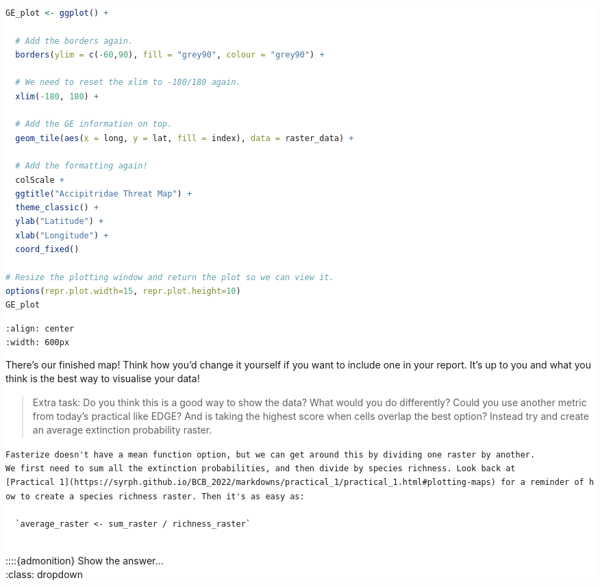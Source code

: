 ``` r
GE_plot <- ggplot() +
  
  # Add the borders again.
  borders(ylim = c(-60,90), fill = "grey90", colour = "grey90") +
  
  # We need to reset the xlim to -180/180 again.
  xlim(-180, 180) +

  # Add the GE information on top.
  geom_tile(aes(x = long, y = lat, fill = index), data = raster_data) +
  
  # Add the formatting again!
  colScale +
  ggtitle("Accipitridae Threat Map") +
  theme_classic() +
  ylab("Latitude") +
  xlab("Longitude") + 
  coord_fixed()

# Resize the plotting window and return the plot so we can view it.
options(repr.plot.width=15, repr.plot.height=10)
GE_plot
```

```{image} practical_3_files/figure-gfm/unnamed-chunk-38-1.png
:align: center
:width: 600px
```

There’s our finished map! Think how you’d change it yourself if you want
to include one in your report. It’s up to you and what you think is the
best way to visualise your data!

> Extra task: Do you think this is a good way to show the data? What
> would you do differently? Could you use another metric from today’s
> practical like EDGE? And is taking the highest score when cells
> overlap the best option? Instead try and create an average extinction
> probability raster.

```{tip}
Fasterize doesn't have a mean function option, but we can get around this by dividing one raster by another. 
We first need to sum all the extinction probabilities, and then divide by species richness. Look back at 
[Practical 1](https://syrph.github.io/BCB_2022/markdowns/practical_1/practical_1.html#plotting-maps) for a reminder of how to create a species richness raster. Then it's as easy as:
  
  `average_raster <- sum_raster / richness_raster`
  
```

::::{admonition} Show the answer…  
:class: dropdown

